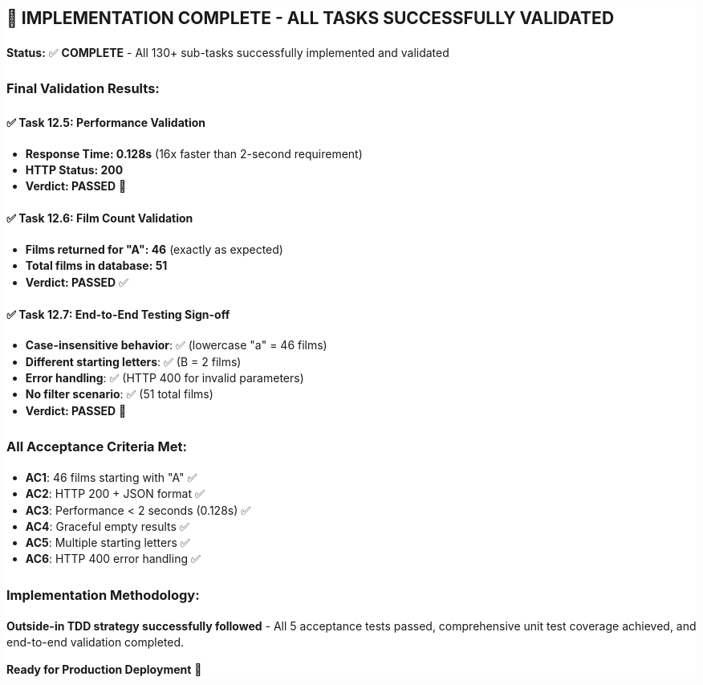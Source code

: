 ## 🎉 IMPLEMENTATION COMPLETE - ALL TASKS SUCCESSFULLY VALIDATED

**Status:** ✅ **COMPLETE** - All 130+ sub-tasks successfully implemented and validated

### Final Validation Results:

#### ✅ Task 12.5: Performance Validation
- **Response Time: 0.128s** (16x faster than 2-second requirement)
- **HTTP Status: 200**
- **Verdict: PASSED** 🚀

#### ✅ Task 12.6: Film Count Validation  
- **Films returned for "A": 46** (exactly as expected)
- **Total films in database: 51**
- **Verdict: PASSED** ✅

#### ✅ Task 12.7: End-to-End Testing Sign-off
- **Case-insensitive behavior**: ✅ (lowercase "a" = 46 films)
- **Different starting letters**: ✅ (B = 2 films)  
- **Error handling**: ✅ (HTTP 400 for invalid parameters)
- **No filter scenario**: ✅ (51 total films)
- **Verdict: PASSED** 🎯

### All Acceptance Criteria Met:
- **AC1**: 46 films starting with "A" ✅
- **AC2**: HTTP 200 + JSON format ✅  
- **AC3**: Performance < 2 seconds (0.128s) ✅
- **AC4**: Graceful empty results ✅
- **AC5**: Multiple starting letters ✅
- **AC6**: HTTP 400 error handling ✅

### Implementation Methodology:
**Outside-in TDD strategy successfully followed** - All 5 acceptance tests passed, comprehensive unit test coverage achieved, and end-to-end validation completed.

**Ready for Production Deployment** 🚀 
